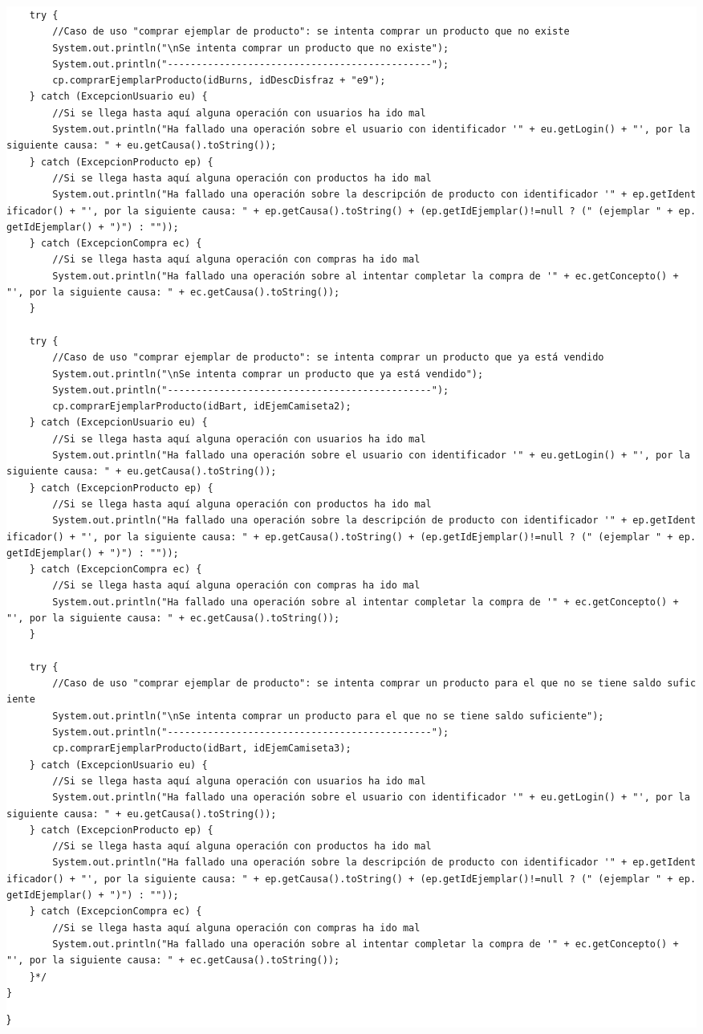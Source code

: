 		try {		
			//Caso de uso "comprar ejemplar de producto": se intenta comprar un producto que no existe
			System.out.println("\nSe intenta comprar un producto que no existe");
			System.out.println("----------------------------------------------");
			cp.comprarEjemplarProducto(idBurns, idDescDisfraz + "e9");
		} catch (ExcepcionUsuario eu) {
			//Si se llega hasta aquí alguna operación con usuarios ha ido mal
			System.out.println("Ha fallado una operación sobre el usuario con identificador '" + eu.getLogin() + "', por la siguiente causa: " + eu.getCausa().toString());
		} catch (ExcepcionProducto ep) {
			//Si se llega hasta aquí alguna operación con productos ha ido mal
			System.out.println("Ha fallado una operación sobre la descripción de producto con identificador '" + ep.getIdentificador() + "', por la siguiente causa: " + ep.getCausa().toString() + (ep.getIdEjemplar()!=null ? (" (ejemplar " + ep.getIdEjemplar() + ")") : ""));
		} catch (ExcepcionCompra ec) {
			//Si se llega hasta aquí alguna operación con compras ha ido mal
			System.out.println("Ha fallado una operación sobre al intentar completar la compra de '" + ec.getConcepto() + "', por la siguiente causa: " + ec.getCausa().toString());
		}

		try {		
			//Caso de uso "comprar ejemplar de producto": se intenta comprar un producto que ya está vendido
			System.out.println("\nSe intenta comprar un producto que ya está vendido");
			System.out.println("----------------------------------------------");
			cp.comprarEjemplarProducto(idBart, idEjemCamiseta2);
		} catch (ExcepcionUsuario eu) {
			//Si se llega hasta aquí alguna operación con usuarios ha ido mal
			System.out.println("Ha fallado una operación sobre el usuario con identificador '" + eu.getLogin() + "', por la siguiente causa: " + eu.getCausa().toString());
		} catch (ExcepcionProducto ep) {
			//Si se llega hasta aquí alguna operación con productos ha ido mal
			System.out.println("Ha fallado una operación sobre la descripción de producto con identificador '" + ep.getIdentificador() + "', por la siguiente causa: " + ep.getCausa().toString() + (ep.getIdEjemplar()!=null ? (" (ejemplar " + ep.getIdEjemplar() + ")") : ""));
		} catch (ExcepcionCompra ec) {
			//Si se llega hasta aquí alguna operación con compras ha ido mal
			System.out.println("Ha fallado una operación sobre al intentar completar la compra de '" + ec.getConcepto() + "', por la siguiente causa: " + ec.getCausa().toString());
		}

		try {		
			//Caso de uso "comprar ejemplar de producto": se intenta comprar un producto para el que no se tiene saldo suficiente
			System.out.println("\nSe intenta comprar un producto para el que no se tiene saldo suficiente");
			System.out.println("----------------------------------------------");
			cp.comprarEjemplarProducto(idBart, idEjemCamiseta3);
		} catch (ExcepcionUsuario eu) {
			//Si se llega hasta aquí alguna operación con usuarios ha ido mal
			System.out.println("Ha fallado una operación sobre el usuario con identificador '" + eu.getLogin() + "', por la siguiente causa: " + eu.getCausa().toString());
		} catch (ExcepcionProducto ep) {
			//Si se llega hasta aquí alguna operación con productos ha ido mal
			System.out.println("Ha fallado una operación sobre la descripción de producto con identificador '" + ep.getIdentificador() + "', por la siguiente causa: " + ep.getCausa().toString() + (ep.getIdEjemplar()!=null ? (" (ejemplar " + ep.getIdEjemplar() + ")") : ""));
		} catch (ExcepcionCompra ec) {
			//Si se llega hasta aquí alguna operación con compras ha ido mal
			System.out.println("Ha fallado una operación sobre al intentar completar la compra de '" + ec.getConcepto() + "', por la siguiente causa: " + ec.getCausa().toString());
		}*/
	}
}
